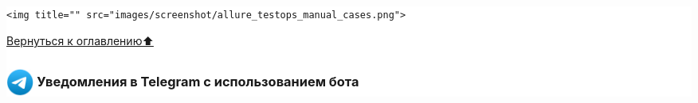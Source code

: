     <img title="" src="images/screenshot/allure_testops_manual_cases.png">
</a>
</p>

[Вернуться к оглавлению⬆️](#-содержание)

<a id="уведомления-telegram"></a>
### <img width="4%" style="vertical-align:middle" title="Telegram" src="images/logo/Telegram.png"> Уведомления в Telegram с использованием бота
